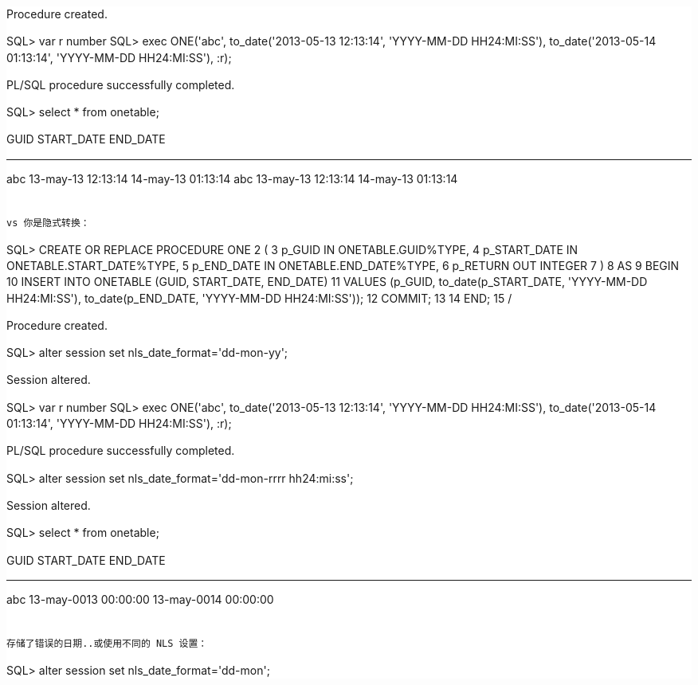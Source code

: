 Procedure created.

SQL> var r number
SQL> exec ONE('abc', to_date('2013-05-13 12:13:14', 'YYYY-MM-DD HH24:MI:SS'),  to_date('2013-05-14 01:13:14', 'YYYY-MM-DD HH24:MI:SS'), :r);

PL/SQL procedure successfully completed.

SQL> select * from onetable;

GUID                 START_DATE         END_DATE
-------------------- ------------------ ------------------
abc                  13-may-13 12:13:14 14-may-13 01:13:14
abc                  13-may-13 12:13:14 14-may-13 01:13:14 
```

vs 你是隐式转换：

```
SQL> CREATE OR REPLACE  PROCEDURE ONE
  2      (
  3      p_GUID IN ONETABLE.GUID%TYPE,
  4      p_START_DATE IN ONETABLE.START_DATE%TYPE,
  5      p_END_DATE IN ONETABLE.END_DATE%TYPE,
  6      p_RETURN OUT INTEGER
  7      )
  8  AS
  9  BEGIN
 10      INSERT INTO ONETABLE (GUID, START_DATE, END_DATE)
 11    VALUES (p_GUID, to_date(p_START_DATE, 'YYYY-MM-DD HH24:MI:SS'), to_date(p_END_DATE, 'YYYY-MM-DD HH24:MI:SS'));
 12      COMMIT;
 13
 14  END;
 15  /

Procedure created.

SQL> alter session set nls_date_format='dd-mon-yy';

Session altered.

SQL> var r number
SQL> exec ONE('abc', to_date('2013-05-13 12:13:14', 'YYYY-MM-DD HH24:MI:SS'),  to_date('2013-05-14 01:13:14', 'YYYY-MM-DD HH24:MI:SS'), :r);

PL/SQL procedure successfully completed.

SQL> alter session set nls_date_format='dd-mon-rrrr hh24:mi:ss';

Session altered.

SQL> select * from onetable;

GUID                 START_DATE           END_DATE
-------------------- -------------------- --------------------
abc                  13-may-0013 00:00:00 13-may-0014 00:00:00 
```

存储了错误的日期..或使用不同的 NLS 设置：

```
SQL> alter session set nls_date_format='dd-mon';
